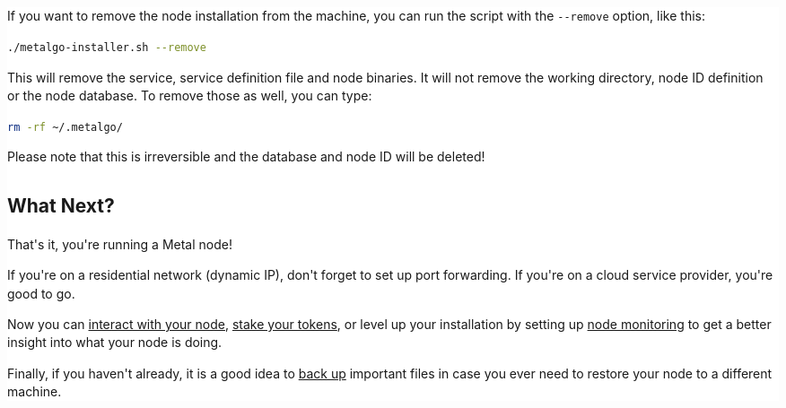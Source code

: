 If you want to remove the node installation from the machine, you can run the script with the `--remove` option, like this:

```bash
./metalgo-installer.sh --remove
```

This will remove the service, service definition file and node binaries. It will not remove the working directory, node ID definition or the node database. To remove those as well, you can type:

```bash
rm -rf ~/.metalgo/
```

Please note that this is irreversible and the database and node ID will be deleted!

## What Next?

That's it, you're running a Metal node!

If you're on a residential network (dynamic IP), don't forget to set up port forwarding. If you're on a cloud service provider, you're good to go.

Now you can [interact with your node](../../apis/metalgo/apis/issuing-api-calls.md), [stake your tokens](../validate/staking.md), or level up your installation by setting up [node monitoring](../maintain/setting-up-node-monitoring.md) to get a better insight into what your node is doing.

Finally, if you haven't already, it is a good idea to [back up](../maintain/node-backup-and-restore.md) important files in case you ever need to restore your node to a different machine.

